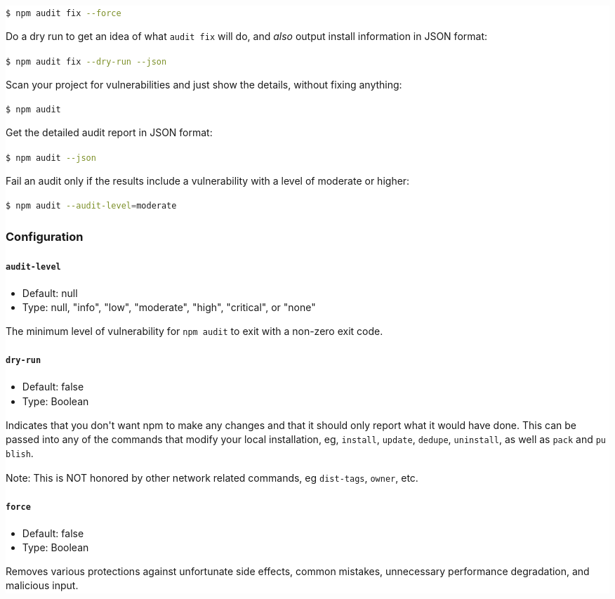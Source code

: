 ```bash
$ npm audit fix --force
```

Do a dry run to get an idea of what `audit fix` will do, and _also_ output
install information in JSON format:

```bash
$ npm audit fix --dry-run --json
```

Scan your project for vulnerabilities and just show the details, without
fixing anything:

```bash
$ npm audit
```

Get the detailed audit report in JSON format:

```bash
$ npm audit --json
```

Fail an audit only if the results include a vulnerability with a level of moderate or higher:

```bash
$ npm audit --audit-level=moderate
```

### Configuration

#### `audit-level`

* Default: null
* Type: null, "info", "low", "moderate", "high", "critical", or "none"

The minimum level of vulnerability for `npm audit` to exit with a non-zero
exit code.

#### `dry-run`

* Default: false
* Type: Boolean

Indicates that you don't want npm to make any changes and that it should
only report what it would have done. This can be passed into any of the
commands that modify your local installation, eg, `install`, `update`,
`dedupe`, `uninstall`, as well as `pack` and `publish`.

Note: This is NOT honored by other network related commands, eg `dist-tags`,
`owner`, etc.

#### `force`

* Default: false
* Type: Boolean

Removes various protections against unfortunate side effects, common
mistakes, unnecessary performance degradation, and malicious input.
